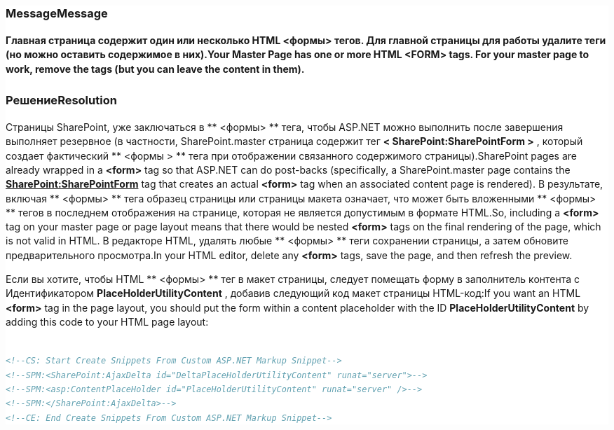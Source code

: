 
### <a name="message"></a><span data-ttu-id="c278a-120">Message</span><span class="sxs-lookup"><span data-stu-id="c278a-120">Message</span></span>

 <span data-ttu-id="c278a-121">**Главная страница содержит один или несколько HTML \<формы\> тегов. Для главной страницы для работы удалите теги (но можно оставить содержимое в них).**</span><span class="sxs-lookup"><span data-stu-id="c278a-121">**Your Master Page has one or more HTML \<FORM\> tags. For your master page to work, remove the tags (but you can leave the content in them).**</span></span>
  
    
    

### <a name="resolution"></a><span data-ttu-id="c278a-122">Решение</span><span class="sxs-lookup"><span data-stu-id="c278a-122">Resolution</span></span>

<span data-ttu-id="c278a-123">Страницы SharePoint, уже заключаться в ** \<формы\> ** тега, чтобы ASP.NET можно выполнить после завершения выполняет резервное (в частности, SharePoint.master страница содержит тег **< SharePoint:SharePointForm >** , который создает фактический ** \<формы \> ** тега при отображении связанного содержимого страницы).</span><span class="sxs-lookup"><span data-stu-id="c278a-123">SharePoint pages are already wrapped in a **\<form\>** tag so that ASP.NET can do post-backs (specifically, a SharePoint.master page contains the **<SharePoint:SharePointForm>** tag that creates an actual **\<form\>** tag when an associated content page is rendered).</span></span> <span data-ttu-id="c278a-124">В результате, включая ** \<формы\> ** тега образец страницы или страницы макета означает, что может быть вложенными ** \<формы\> ** тегов в последнем отображения на странице, которая не является допустимым в формате HTML.</span><span class="sxs-lookup"><span data-stu-id="c278a-124">So, including a **\<form\>** tag on your master page or page layout means that there would be nested **\<form\>** tags on the final rendering of the page, which is not valid in HTML.</span></span> <span data-ttu-id="c278a-125">В редакторе HTML, удалять любые ** \<формы\> ** теги сохранении страницы, а затем обновите предварительного просмотра.</span><span class="sxs-lookup"><span data-stu-id="c278a-125">In your HTML editor, delete any **\<form\>** tags, save the page, and then refresh the preview.</span></span>
  
    
    
<span data-ttu-id="c278a-126">Если вы хотите, чтобы HTML ** \<формы\> ** тег в макет страницы, следует помещать форму в заполнитель контента с Идентификатором **PlaceHolderUtilityContent** , добавив следующий код макет страницы HTML-код:</span><span class="sxs-lookup"><span data-stu-id="c278a-126">If you want an HTML **\<form\>** tag in the page layout, you should put the form within a content placeholder with the ID **PlaceHolderUtilityContent** by adding this code to your HTML page layout:</span></span>
  
    
    



```HTML

<!--CS: Start Create Snippets From Custom ASP.NET Markup Snippet-->
<!--SPM:<SharePoint:AjaxDelta id="DeltaPlaceHolderUtilityContent" runat="server">-->
<!--SPM:<asp:ContentPlaceHolder id="PlaceHolderUtilityContent" runat="server" />-->
<!--SPM:</SharePoint:AjaxDelta>-->
<!--CE: End Create Snippets From Custom ASP.NET Markup Snippet-->
```
